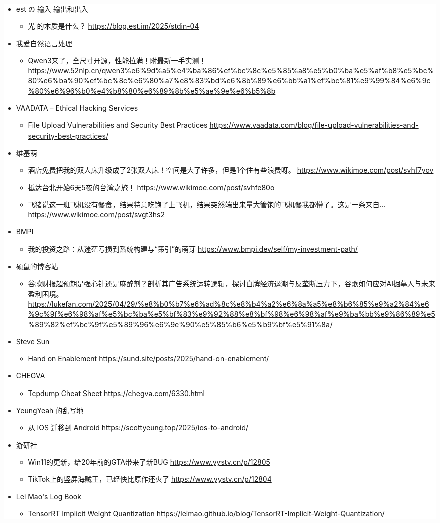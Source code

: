 - est の 输入 输出和出入
  - 光 的本质是什么？
https://blog.est.im/2025/stdin-04

- 我爱自然语言处理
  - Qwen3来了，全尺寸开源，性能拉满！附最新一手实测！
https://www.52nlp.cn/qwen3%e6%9d%a5%e4%ba%86%ef%bc%8c%e5%85%a8%e5%b0%ba%e5%af%b8%e5%bc%80%e6%ba%90%ef%bc%8c%e6%80%a7%e8%83%bd%e6%8b%89%e6%bb%a1%ef%bc%81%e9%99%84%e6%9c%80%e6%96%b0%e4%b8%80%e6%89%8b%e5%ae%9e%e6%b5%8b

- VAADATA – Ethical Hacking Services
  - File Upload Vulnerabilities and Security Best Practices
https://www.vaadata.com/blog/file-upload-vulnerabilities-and-security-best-practices/

- 维基萌
  - 酒店免费把我的双人床升级成了2张双人床！空间是大了许多，但是1个住有些浪费呀。
https://www.wikimoe.com/post/svhf7yov

  - 抵达台北开始6天5夜的台湾之旅！
https://www.wikimoe.com/post/svhfe80o

  - 飞猪说这一班飞机没有餐食，结果特意吃饱了上飞机，结果突然端出来量大管饱的飞机餐我都懵了。这是一条来自...
https://www.wikimoe.com/post/svgt3hs2

- BMPI
  - 我的投资之路：从迷茫亏损到系统构建与“策引”的萌芽
https://www.bmpi.dev/self/my-investment-path/

- 硕鼠的博客站
  - 谷歌财报超预期是强心针还是麻醉剂？剖析其广告系统运转逻辑，探讨白牌经济退潮与反垄断压力下，谷歌如何应对AI掘墓人与未来盈利困境。
https://lukefan.com/2025/04/29/%e8%b0%b7%e6%ad%8c%e8%b4%a2%e6%8a%a5%e8%b6%85%e9%a2%84%e6%9c%9f%e6%98%af%e5%bc%ba%e5%bf%83%e9%92%88%e8%bf%98%e6%98%af%e9%ba%bb%e9%86%89%e5%89%82%ef%bc%9f%e5%89%96%e6%9e%90%e5%85%b6%e5%b9%bf%e5%91%8a/

- Steve Sun
  - Hand on Enablement
https://sund.site/posts/2025/hand-on-enablement/

- CHEGVA
  - Tcpdump Cheat Sheet
https://chegva.com/6330.html

- YeungYeah 的乱写地
  - 从 IOS 迁移到 Android
https://scottyeung.top/2025/ios-to-android/

- 游研社
  - Win11的更新，给20年前的GTA带来了新BUG
https://www.yystv.cn/p/12805

  - TikTok上的竖屏海贼王，已经快比原作还火了
https://www.yystv.cn/p/12804

- Lei Mao's Log Book
  - TensorRT Implicit Weight Quantization
https://leimao.github.io/blog/TensorRT-Implicit-Weight-Quantization/
